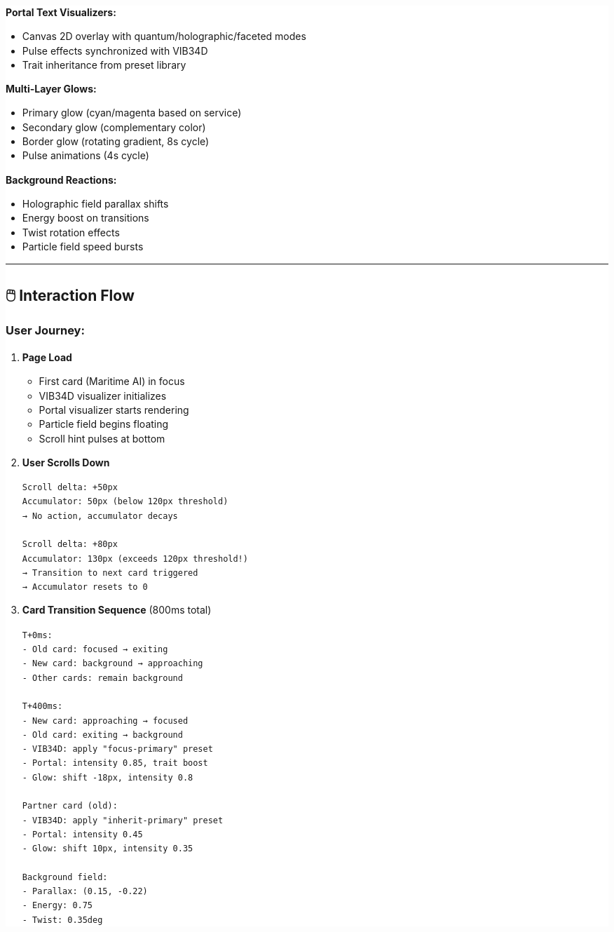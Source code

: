 **Portal Text Visualizers:**
- Canvas 2D overlay with quantum/holographic/faceted modes
- Pulse effects synchronized with VIB34D
- Trait inheritance from preset library

**Multi-Layer Glows:**
- Primary glow (cyan/magenta based on service)
- Secondary glow (complementary color)
- Border glow (rotating gradient, 8s cycle)
- Pulse animations (4s cycle)

**Background Reactions:**
- Holographic field parallax shifts
- Energy boost on transitions
- Twist rotation effects
- Particle field speed bursts

---

## 🖱️ Interaction Flow

### User Journey:

1. **Page Load**
   - First card (Maritime AI) in focus
   - VIB34D visualizer initializes
   - Portal visualizer starts rendering
   - Particle field begins floating
   - Scroll hint pulses at bottom

2. **User Scrolls Down**
   ```
   Scroll delta: +50px
   Accumulator: 50px (below 120px threshold)
   → No action, accumulator decays

   Scroll delta: +80px
   Accumulator: 130px (exceeds 120px threshold!)
   → Transition to next card triggered
   → Accumulator resets to 0
   ```

3. **Card Transition Sequence** (800ms total)
   ```
   T+0ms:
   - Old card: focused → exiting
   - New card: background → approaching
   - Other cards: remain background

   T+400ms:
   - New card: approaching → focused
   - Old card: exiting → background
   - VIB34D: apply "focus-primary" preset
   - Portal: intensity 0.85, trait boost
   - Glow: shift -18px, intensity 0.8

   Partner card (old):
   - VIB34D: apply "inherit-primary" preset
   - Portal: intensity 0.45
   - Glow: shift 10px, intensity 0.35

   Background field:
   - Parallax: (0.15, -0.22)
   - Energy: 0.75
   - Twist: 0.35deg

   ```
